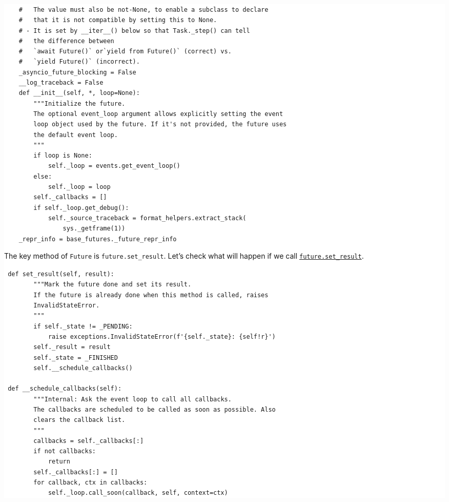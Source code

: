         #   The value must also be not-None, to enable a subclass to declare
        #   that it is not compatible by setting this to None.
        # - It is set by __iter__() below so that Task._step() can tell
        #   the difference between
        #   `await Future()` or`yield from Future()` (correct) vs.
        #   `yield Future()` (incorrect).
        _asyncio_future_blocking = False
        __log_traceback = False
        def __init__(self, *, loop=None):
            """Initialize the future.
            The optional event_loop argument allows explicitly setting the event
            loop object used by the future. If it's not provided, the future uses
            the default event loop.
            """
            if loop is None:
                self._loop = events.get_event_loop()
            else:
                self._loop = loop
            self._callbacks = []
            if self._loop.get_debug():
                self._source_traceback = format_helpers.extract_stack(
                    sys._getframe(1))
        _repr_info = base_futures._future_repr_info 

The key method of `Future` is `future.set_result`. Let’s check what will happen if we call [`future.set_result`](https://github.com/python/cpython/blob/3.8/Lib/asyncio/futures.py#L227).

     def set_result(self, result):
            """Mark the future done and set its result.
            If the future is already done when this method is called, raises
            InvalidStateError.
            """
            if self._state != _PENDING:
                raise exceptions.InvalidStateError(f'{self._state}: {self!r}')
            self._result = result
            self._state = _FINISHED
            self.__schedule_callbacks() 

     def __schedule_callbacks(self):
            """Internal: Ask the event loop to call all callbacks.
            The callbacks are scheduled to be called as soon as possible. Also
            clears the callback list.
            """
            callbacks = self._callbacks[:]
            if not callbacks:
                return
            self._callbacks[:] = []
            for callback, ctx in callbacks:
                self._loop.call_soon(callback, self, context=ctx) 
